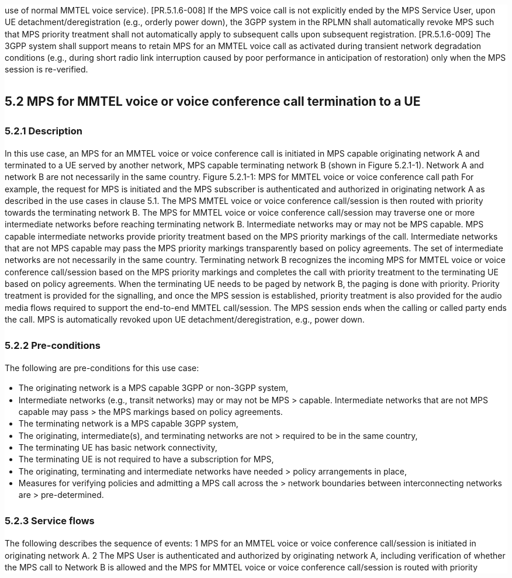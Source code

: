 use of normal MMTEL voice service).
[PR.5.1.6-008] If the MPS voice call is not explicitly ended by the MPS
Service User, upon UE detachment/deregistration (e.g., orderly power down),
the 3GPP system in the RPLMN shall automatically revoke MPS such that MPS
priority treatment shall not automatically apply to subsequent calls upon
subsequent registration.
[PR.5.1.6-009] The 3GPP system shall support means to retain MPS for an MMTEL
voice call as activated during transient network degradation conditions (e.g.,
during short radio link interruption caused by poor performance in
anticipation of restoration) only when the MPS session is re-verified.
## 5.2 MPS for MMTEL voice or voice conference call termination to a UE
### 5.2.1 Description
In this use case, an MPS for an MMTEL voice or voice conference call is
initiated in MPS capable originating network A and terminated to a UE served
by another network, MPS capable terminating network B (shown in Figure
5.2.1-1). Network A and network B are not necessarily in the same country.
Figure 5.2.1-1: MPS for MMTEL voice or voice conference call path
For example, the request for MPS is initiated and the MPS subscriber is
authenticated and authorized in originating network A as described in the use
cases in clause 5.1. The MPS MMTEL voice or voice conference call/session is
then routed with priority towards the terminating network B.
The MPS for MMTEL voice or voice conference call/session may traverse one or
more intermediate networks before reaching terminating network B. Intermediate
networks may or may not be MPS capable. MPS capable intermediate networks
provide priority treatment based on the MPS priority markings of the call.
Intermediate networks that are not MPS capable may pass the MPS priority
markings transparently based on policy agreements. The set of intermediate
networks are not necessarily in the same country.
Terminating network B recognizes the incoming MPS for MMTEL voice or voice
conference call/session based on the MPS priority markings and completes the
call with priority treatment to the terminating UE based on policy agreements.
When the terminating UE needs to be paged by network B, the paging is done
with priority.
Priority treatment is provided for the signalling, and once the MPS session is
established, priority treatment is also provided for the audio media flows
required to support the end-to-end MMTEL call/session.
The MPS session ends when the calling or called party ends the call. MPS is
automatically revoked upon UE detachment/deregistration, e.g., power down.
### 5.2.2 Pre-conditions
The following are pre-conditions for this use case:
  * The originating network is a MPS capable 3GPP or non-3GPP system,
  * Intermediate networks (e.g., transit networks) may or may not be MPS > capable. Intermediate networks that are not MPS capable may pass > the MPS markings based on policy agreements.
  * The terminating network is a MPS capable 3GPP system,
  * The originating, intermediate(s), and terminating networks are not > required to be in the same country,
  * The terminating UE has basic network connectivity,
  * The terminating UE is not required to have a subscription for MPS,
  * The originating, terminating and intermediate networks have needed > policy arrangements in place,
  * Measures for verifying policies and admitting a MPS call across the > network boundaries between interconnecting networks are > pre-determined.
### 5.2.3 Service flows
The following describes the sequence of events:
1 MPS for an MMTEL voice or voice conference call/session is initiated in
originating network A.
2 The MPS User is authenticated and authorized by originating network A,
including verification of whether the MPS call to Network B is allowed and the
MPS for MMTEL voice or voice conference call/session is routed with priority
